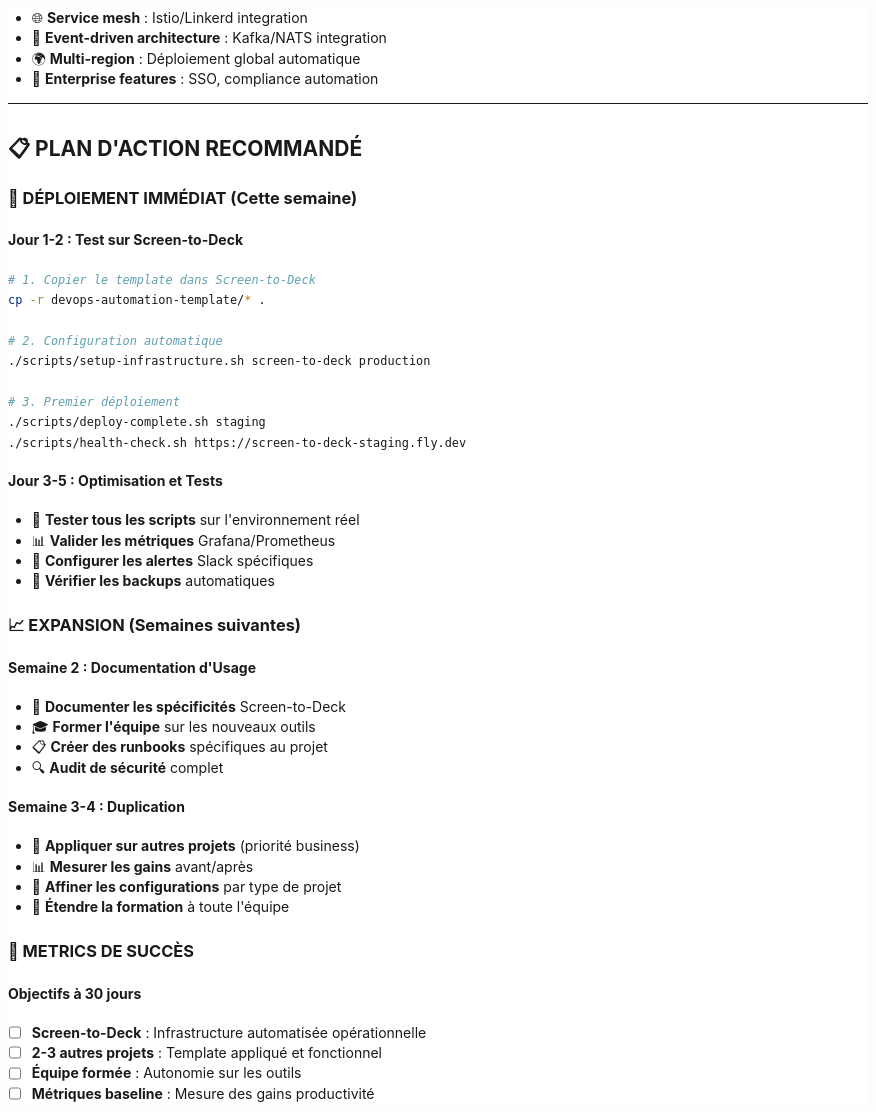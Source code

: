 - 🌐 **Service mesh** : Istio/Linkerd integration
- 🔄 **Event-driven architecture** : Kafka/NATS integration
- 🌍 **Multi-region** : Déploiement global automatique
- 🏢 **Enterprise features** : SSO, compliance automation

---

## 📋 PLAN D'ACTION RECOMMANDÉ

### **🚀 DÉPLOIEMENT IMMÉDIAT (Cette semaine)**

#### **Jour 1-2 : Test sur Screen-to-Deck**

```bash
# 1. Copier le template dans Screen-to-Deck
cp -r devops-automation-template/* .

# 2. Configuration automatique
./scripts/setup-infrastructure.sh screen-to-deck production

# 3. Premier déploiement
./scripts/deploy-complete.sh staging
./scripts/health-check.sh https://screen-to-deck-staging.fly.dev
```

#### **Jour 3-5 : Optimisation et Tests**

- 🧪 **Tester tous les scripts** sur l'environnement réel
- 📊 **Valider les métriques** Grafana/Prometheus
- 🔔 **Configurer les alertes** Slack spécifiques
- 💾 **Vérifier les backups** automatiques

### **📈 EXPANSION (Semaines suivantes)**

#### **Semaine 2 : Documentation d'Usage**

- 📝 **Documenter les spécificités** Screen-to-Deck
- 🎓 **Former l'équipe** sur les nouveaux outils
- 📋 **Créer des runbooks** spécifiques au projet
- 🔍 **Audit de sécurité** complet

#### **Semaine 3-4 : Duplication**

- 🔄 **Appliquer sur autres projets** (priorité business)
- 📊 **Mesurer les gains** avant/après
- 🎯 **Affiner les configurations** par type de projet
- 👥 **Étendre la formation** à toute l'équipe

### **🎯 METRICS DE SUCCÈS**

#### **Objectifs à 30 jours**

- [ ] **Screen-to-Deck** : Infrastructure automatisée opérationnelle
- [ ] **2-3 autres projets** : Template appliqué et fonctionnel
- [ ] **Équipe formée** : Autonomie sur les outils
- [ ] **Métriques baseline** : Mesure des gains productivité
